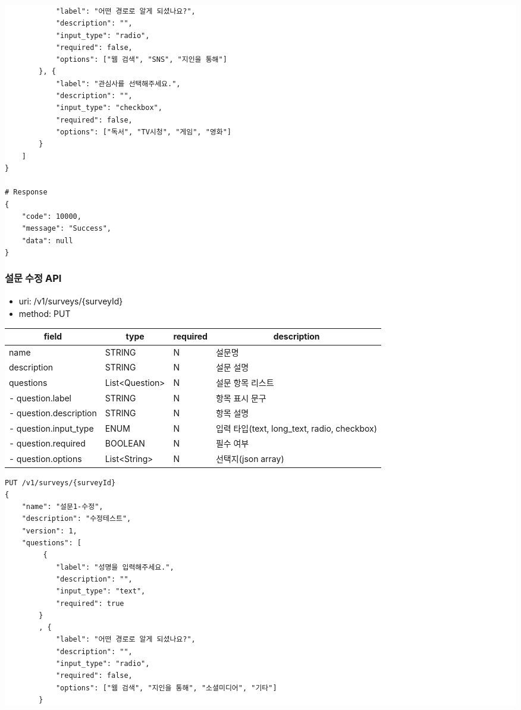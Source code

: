 ```curl
            "label": "어떤 경로로 알게 되셨나요?",
            "description": "",
            "input_type": "radio",
            "required": false,
            "options": ["웹 검색", "SNS", "지인을 통해"]
        }, {
            "label": "관심사를 선택해주세요.",
            "description": "", 
            "input_type": "checkbox",
            "required": false,
            "options": ["독서", "TV시청", "게임", "영화"]
        }
    ]
}

# Response
{
    "code": 10000,
    "message": "Success",
    "data": null
}
```

### 설문 수정 API
- uri: /v1/surveys/{surveyId}
- method: PUT

| field                  | type             | required | description |
|------------------------|------------------|----------|-------------|
| name                   | STRING           | N        | 설문명        |
| description            | STRING           | N        | 설문 설명      |
| questions              | List\<Question\> | N | 설문 항목 리스트 |
| - question.label       | STRING           | N        | 항목 표시 문구  |
| - question.description | STRING           | N        | 항목 설명      |
| - question.input_type  | ENUM             | N        | 입력 타입(text, long_text, radio, checkbox) |
| - question.required    | BOOLEAN          | N        | 필수 여부     |
| - question.options     | List\<String\>   | N | 선택지(json array) |

```curl
PUT /v1/surveys/{surveyId}
{
    "name": "설문1-수정",
    "description": "수정테스트",
    "version": 1,
    "questions": [
         {
            "label": "성명을 입력해주세요.",
            "description": "",
            "input_type": "text",
            "required": true
        }
        , {
            "label": "어떤 경로로 알게 되셨나요?",
            "description": "",
            "input_type": "radio",
            "required": false,
            "options": ["웹 검색", "지인을 통해", "소셜미디어", "기타"]
        }
```